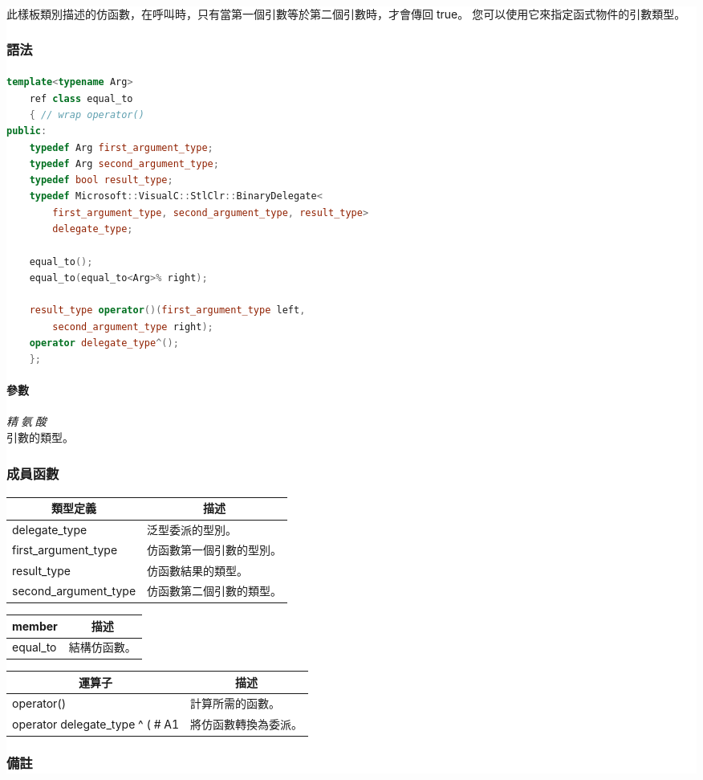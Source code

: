 此樣板類別描述的仿函數，在呼叫時，只有當第一個引數等於第二個引數時，才會傳回 true。 您可以使用它來指定函式物件的引數類型。

### <a name="syntax"></a>語法

```cpp
template<typename Arg>
    ref class equal_to
    { // wrap operator()
public:
    typedef Arg first_argument_type;
    typedef Arg second_argument_type;
    typedef bool result_type;
    typedef Microsoft::VisualC::StlClr::BinaryDelegate<
        first_argument_type, second_argument_type, result_type>
        delegate_type;

    equal_to();
    equal_to(equal_to<Arg>% right);

    result_type operator()(first_argument_type left,
        second_argument_type right);
    operator delegate_type^();
    };
```

#### <a name="parameters"></a>參數

*精 氨 酸*<br/>
引數的類型。

### <a name="member-functions"></a>成員函數

|類型定義|描述|
|---------------------|-----------------|
|delegate_type|泛型委派的型別。|
|first_argument_type|仿函數第一個引數的型別。|
|result_type|仿函數結果的類型。|
|second_argument_type|仿函數第二個引數的類型。|

|member|描述|
|------------|-----------------|
|equal_to|結構仿函數。|

|運算子|描述|
|--------------|-----------------|
|operator()|計算所需的函數。|
|operator delegate_type ^ ( # A1|將仿函數轉換為委派。|

### <a name="remarks"></a>備註
